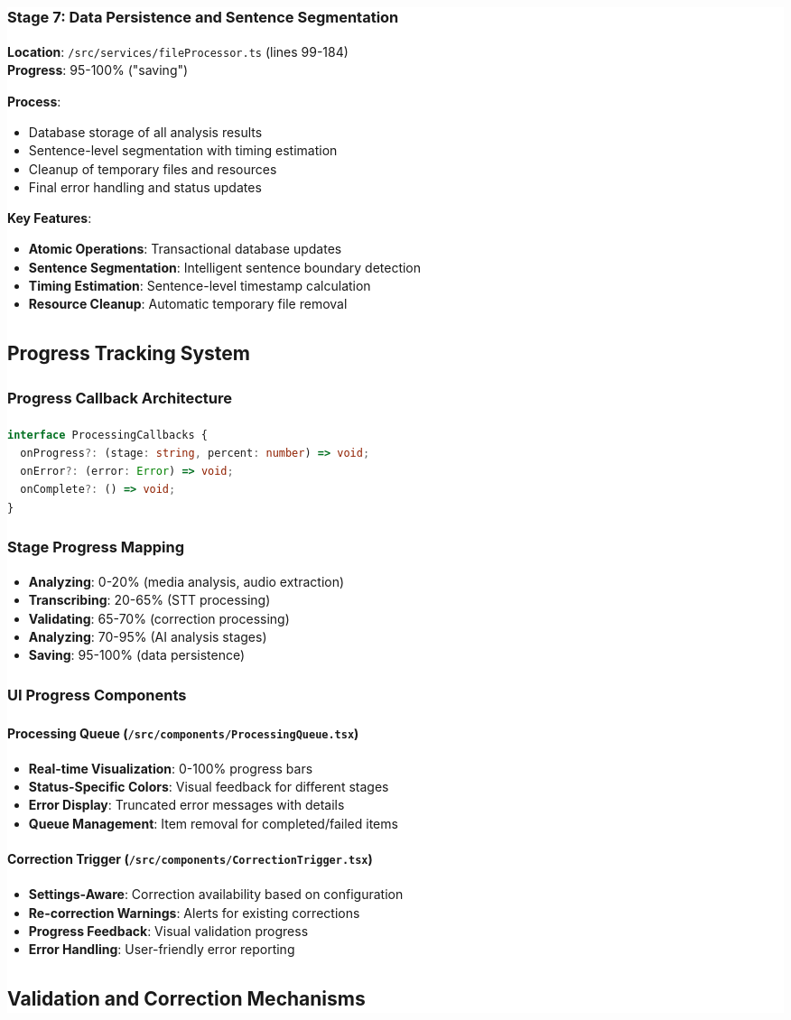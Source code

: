 ### Stage 7: Data Persistence and Sentence Segmentation
**Location**: `/src/services/fileProcessor.ts` (lines 99-184)  
**Progress**: 95-100% ("saving")

**Process**:
- Database storage of all analysis results
- Sentence-level segmentation with timing estimation
- Cleanup of temporary files and resources
- Final error handling and status updates

**Key Features**:
- **Atomic Operations**: Transactional database updates
- **Sentence Segmentation**: Intelligent sentence boundary detection
- **Timing Estimation**: Sentence-level timestamp calculation
- **Resource Cleanup**: Automatic temporary file removal

## Progress Tracking System

### Progress Callback Architecture
```typescript
interface ProcessingCallbacks {
  onProgress?: (stage: string, percent: number) => void;
  onError?: (error: Error) => void;
  onComplete?: () => void;
}
```

### Stage Progress Mapping
- **Analyzing**: 0-20% (media analysis, audio extraction)
- **Transcribing**: 20-65% (STT processing)
- **Validating**: 65-70% (correction processing)
- **Analyzing**: 70-95% (AI analysis stages)
- **Saving**: 95-100% (data persistence)

### UI Progress Components

#### Processing Queue (`/src/components/ProcessingQueue.tsx`)
- **Real-time Visualization**: 0-100% progress bars
- **Status-Specific Colors**: Visual feedback for different stages
- **Error Display**: Truncated error messages with details
- **Queue Management**: Item removal for completed/failed items

#### Correction Trigger (`/src/components/CorrectionTrigger.tsx`)
- **Settings-Aware**: Correction availability based on configuration
- **Re-correction Warnings**: Alerts for existing corrections
- **Progress Feedback**: Visual validation progress
- **Error Handling**: User-friendly error reporting

## Validation and Correction Mechanisms
